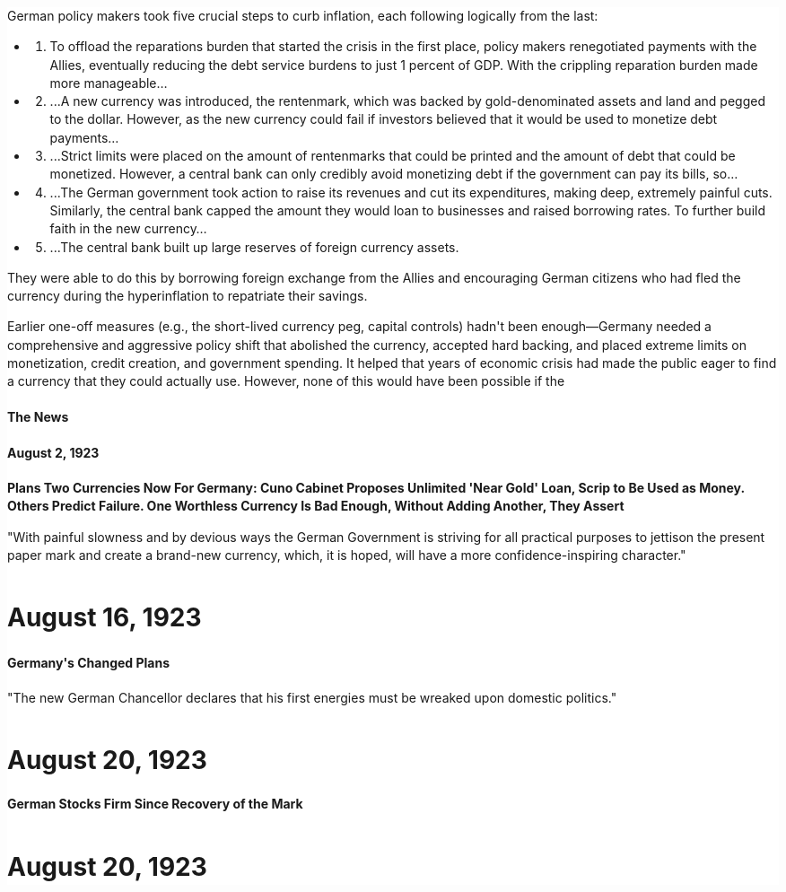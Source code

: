 German policy makers took five crucial steps to curb inflation, each following logically from the last:

- 1) To offload the reparations burden that started the crisis in the first place, policy makers renegotiated payments with the Allies, eventually reducing the debt service burdens to just 1 percent of GDP. With the crippling reparation burden made more manageable…
- 2) ...A new currency was introduced, the rentenmark, which was backed by gold-denominated assets and land and pegged to the dollar. However, as the new currency could fail if investors believed that it would be used to monetize debt payments…
- 3) ...Strict limits were placed on the amount of rentenmarks that could be printed and the amount of debt that could be monetized. However, a central bank can only credibly avoid monetizing debt if the government can pay its bills, so…
- 4) ...The German government took action to raise its revenues and cut its expenditures, making deep, extremely painful cuts. Similarly, the central bank capped the amount they would loan to businesses and raised borrowing rates. To further build faith in the new currency…
- 5) ...The central bank built up large reserves of foreign currency assets.

They were able to do this by borrowing foreign exchange from the Allies and encouraging German citizens who had fled the currency during the hyperinflation to repatriate their savings.

Earlier one-off measures (e.g., the short-lived currency peg, capital controls) hadn't been enough—Germany needed a comprehensive and aggressive policy shift that abolished the currency, accepted hard backing, and placed extreme limits on monetization, credit creation, and government spending. It helped that years of economic crisis had made the public eager to find a currency that they could actually use. However, none of this would have been possible if the

#### **The News**

#### August 2, 1923

**Plans Two Currencies Now For Germany: Cuno Cabinet Proposes Unlimited 'Near Gold' Loan, Scrip to Be Used as Money. Others Predict Failure. One Worthless Currency Is Bad Enough, Without Adding Another, They Assert** 

"With painful slowness and by devious ways the German Government is striving for all practical purposes to jettison the present paper mark and create a brand-new currency, which, it is hoped, will have a more confidence-inspiring character."

# August 16, 1923

#### **Germany's Changed Plans**

"The new German Chancellor declares that his first energies must be wreaked upon domestic politics."

# August 20, 1923

**German Stocks Firm Since Recovery of the Mark**

# August 20, 1923
